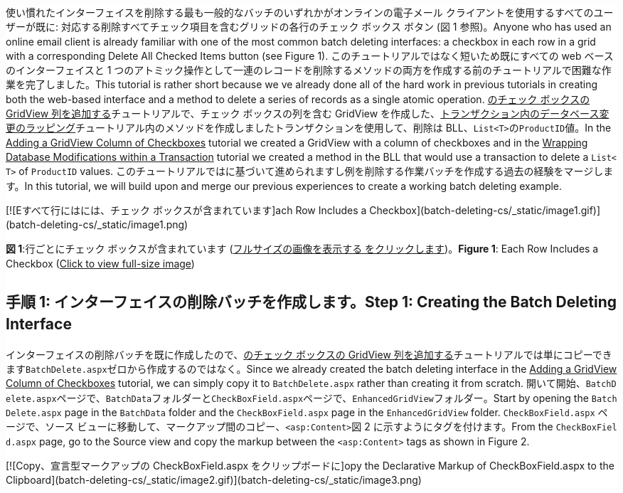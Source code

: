 <span data-ttu-id="d7e7a-114">使い慣れたインターフェイスを削除する最も一般的なバッチのいずれかがオンラインの電子メール クライアントを使用するすべてのユーザーが既に: 対応する削除すべてチェック項目を含むグリッドの各行のチェック ボックス ボタン (図 1 参照)。</span><span class="sxs-lookup"><span data-stu-id="d7e7a-114">Anyone who has used an online email client is already familiar with one of the most common batch deleting interfaces: a checkbox in each row in a grid with a corresponding Delete All Checked Items button (see Figure 1).</span></span> <span data-ttu-id="d7e7a-115">このチュートリアルではなく短いため既にすべての web ベースのインターフェイスと 1 つのアトミック操作として一連のレコードを削除するメソッドの両方を作成する前のチュートリアルで困難な作業を完了しました。</span><span class="sxs-lookup"><span data-stu-id="d7e7a-115">This tutorial is rather short because we ve already done all of the hard work in previous tutorials in creating both the web-based interface and a method to delete a series of records as a single atomic operation.</span></span> <span data-ttu-id="d7e7a-116">[のチェック ボックスの GridView 列を追加する](../enhancing-the-gridview/adding-a-gridview-column-of-checkboxes-cs.md)チュートリアルで、チェック ボックスの列を含む GridView を作成した、[トランザクション内のデータベース変更のラッピング](wrapping-database-modifications-within-a-transaction-cs.md)チュートリアル内のメソッドを作成しましたトランザクションを使用して、削除は BLL、`List<T>`の`ProductID`値。</span><span class="sxs-lookup"><span data-stu-id="d7e7a-116">In the [Adding a GridView Column of Checkboxes](../enhancing-the-gridview/adding-a-gridview-column-of-checkboxes-cs.md) tutorial we created a GridView with a column of checkboxes and in the [Wrapping Database Modifications within a Transaction](wrapping-database-modifications-within-a-transaction-cs.md) tutorial we created a method in the BLL that would use a transaction to delete a `List<T>` of `ProductID` values.</span></span> <span data-ttu-id="d7e7a-117">このチュートリアルではに基づいて進められますし例を削除する作業バッチを作成する過去の経験をマージします。</span><span class="sxs-lookup"><span data-stu-id="d7e7a-117">In this tutorial, we will build upon and merge our previous experiences to create a working batch deleting example.</span></span>


[![E<span data-ttu-id="d7e7a-118">すべて行にはには、チェック ボックスが含まれています]</span><span class="sxs-lookup"><span data-stu-id="d7e7a-118">ach Row Includes a Checkbox]</span></span>(batch-deleting-cs/_static/image1.gif)](batch-deleting-cs/_static/image1.png)

<span data-ttu-id="d7e7a-119">**図 1**:行ごとにチェック ボックスが含まれています ([フルサイズの画像を表示する をクリックします](batch-deleting-cs/_static/image2.png))。</span><span class="sxs-lookup"><span data-stu-id="d7e7a-119">**Figure 1**: Each Row Includes a Checkbox ([Click to view full-size image](batch-deleting-cs/_static/image2.png))</span></span>


## <a name="step-1-creating-the-batch-deleting-interface"></a><span data-ttu-id="d7e7a-120">手順 1: インターフェイスの削除バッチを作成します。</span><span class="sxs-lookup"><span data-stu-id="d7e7a-120">Step 1: Creating the Batch Deleting Interface</span></span>

<span data-ttu-id="d7e7a-121">インターフェイスの削除バッチを既に作成したので、[のチェック ボックスの GridView 列を追加する](../enhancing-the-gridview/adding-a-gridview-column-of-checkboxes-cs.md)チュートリアルでは単にコピーできます`BatchDelete.aspx`ゼロから作成するのではなく。</span><span class="sxs-lookup"><span data-stu-id="d7e7a-121">Since we already created the batch deleting interface in the [Adding a GridView Column of Checkboxes](../enhancing-the-gridview/adding-a-gridview-column-of-checkboxes-cs.md) tutorial, we can simply copy it to `BatchDelete.aspx` rather than creating it from scratch.</span></span> <span data-ttu-id="d7e7a-122">開いて開始、`BatchDelete.aspx`ページで、`BatchData`フォルダーと`CheckBoxField.aspx`ページで、`EnhancedGridView`フォルダー。</span><span class="sxs-lookup"><span data-stu-id="d7e7a-122">Start by opening the `BatchDelete.aspx` page in the `BatchData` folder and the `CheckBoxField.aspx` page in the `EnhancedGridView` folder.</span></span> <span data-ttu-id="d7e7a-123">`CheckBoxField.aspx`  ページで、ソース ビューに移動して、マークアップ間のコピー、`<asp:Content>`図 2 に示すようにタグを付けます。</span><span class="sxs-lookup"><span data-stu-id="d7e7a-123">From the `CheckBoxField.aspx` page, go to the Source view and copy the markup between the `<asp:Content>` tags as shown in Figure 2.</span></span>


[![C<span data-ttu-id="d7e7a-124">opy、宣言型マークアップの CheckBoxField.aspx をクリップボードに]</span><span class="sxs-lookup"><span data-stu-id="d7e7a-124">opy the Declarative Markup of CheckBoxField.aspx to the Clipboard]</span></span>(batch-deleting-cs/_static/image2.gif)](batch-deleting-cs/_static/image3.png)
